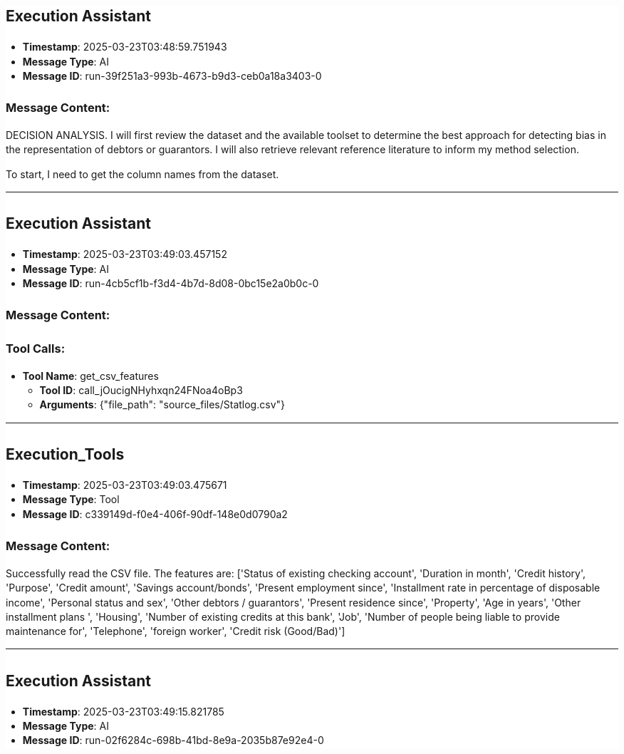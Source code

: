 ## Execution Assistant
- **Timestamp**: 2025-03-23T03:48:59.751943
- **Message Type**: AI
- **Message ID**: run-39f251a3-993b-4673-b9d3-ceb0a18a3403-0

### Message Content:

DECISION ANALYSIS. I will first review the dataset and the available toolset to determine the best approach for detecting bias in the representation of debtors or guarantors. I will also retrieve relevant reference literature to inform my method selection. 

To start, I need to get the column names from the dataset.


---

## Execution Assistant
- **Timestamp**: 2025-03-23T03:49:03.457152
- **Message Type**: AI
- **Message ID**: run-4cb5cf1b-f3d4-4b7d-8d08-0bc15e2a0b0c-0

### Message Content:



### Tool Calls:
- **Tool Name**: get_csv_features
  - **Tool ID**: call_jOucigNHyhxqn24FNoa4oBp3
  - **Arguments**: {"file_path": "source_files/Statlog.csv"}

---

## Execution_Tools
- **Timestamp**: 2025-03-23T03:49:03.475671
- **Message Type**: Tool
- **Message ID**: c339149d-f0e4-406f-90df-148e0d0790a2

### Message Content:

Successfully read the CSV file. The features are:
['Status of existing checking account', 'Duration in month', 'Credit history', 'Purpose', 'Credit amount', 'Savings account/bonds', 'Present employment since', 'Installment rate in percentage of disposable income', 'Personal status and sex', 'Other debtors / guarantors', 'Present residence since', 'Property', 'Age in years', 'Other installment plans ', 'Housing', 'Number of existing credits at this bank', 'Job', 'Number of people being liable to provide maintenance for', 'Telephone', 'foreign worker', 'Credit risk (Good/Bad)']




---

## Execution Assistant
- **Timestamp**: 2025-03-23T03:49:15.821785
- **Message Type**: AI
- **Message ID**: run-02f6284c-698b-41bd-8e9a-2035b87e92e4-0
